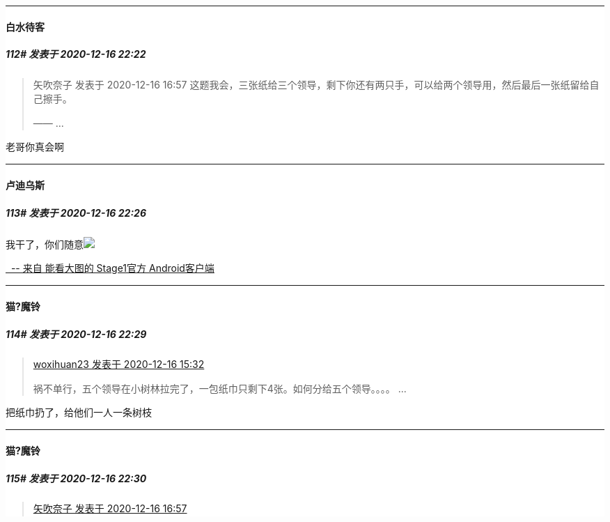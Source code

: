 

*****

####  白水待客  
##### 112#       发表于 2020-12-16 22:22



<blockquote>矢吹奈子 发表于 2020-12-16 16:57
这题我会，三张纸给三个领导，剩下你还有两只手，可以给两个领导用，然后最后一张纸留给自己擦手。


—— ...</blockquote>
老哥你真会啊







*****

####  卢迪乌斯  
##### 113#       发表于 2020-12-16 22:26




我干了，你们随意<img src="https://static.saraba1st.com/image/smiley/face2017/035.png" referrerpolicy="no-referrer">

[  -- 来自 能看大图的 Stage1官方 Android客户端](https://www.coolapk.com/apk/140634)







*****

####  猫?魔铃  
##### 114#       发表于 2020-12-16 22:29



<blockquote><a href="httphttps://bbs.saraba1st.com/2b/forum.php?mod=redirect&amp;goto=findpost&amp;pid=49741186&amp;ptid=1977911" target="_blank">woxihuan23 发表于 2020-12-16 15:32</a>

祸不单行，五个领导在小树林拉完了，一包纸巾只剩下4张。如何分给五个领导。。。。 ...</blockquote>
把纸巾扔了，给他们一人一条树枝







*****

####  猫?魔铃  
##### 115#       发表于 2020-12-16 22:30



<blockquote><a href="httphttps://bbs.saraba1st.com/2b/forum.php?mod=redirect&amp;goto=findpost&amp;pid=49742112&amp;ptid=1977911" target="_blank">矢吹奈子 发表于 2020-12-16 16:57</a>
